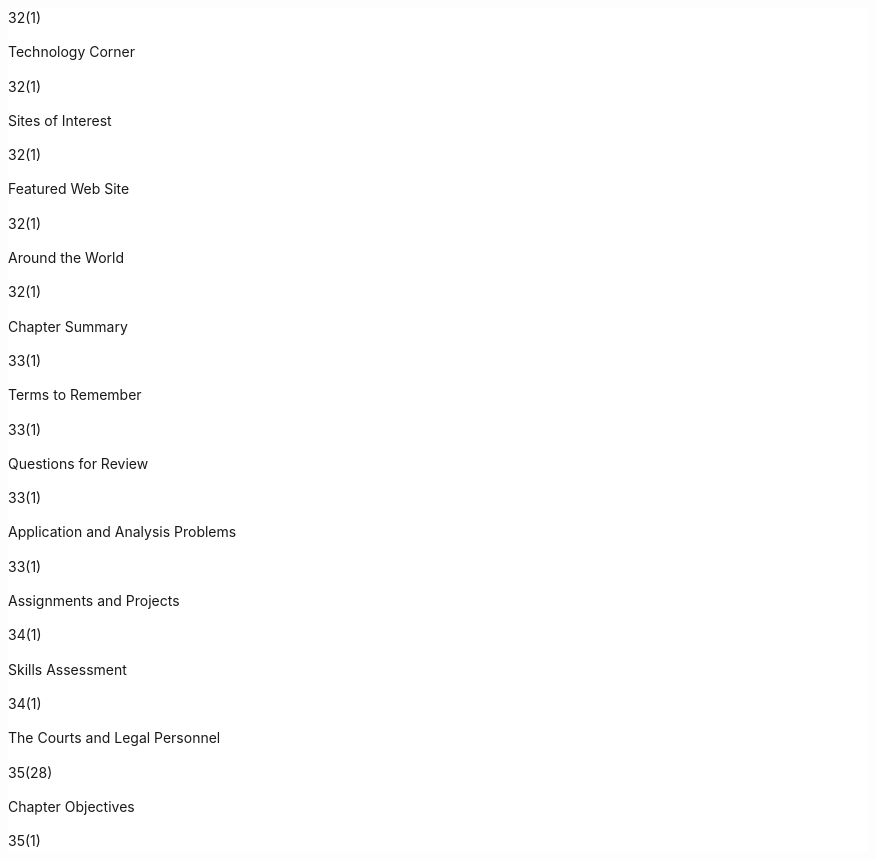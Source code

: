 32(1)


Technology Corner


32(1)


Sites of Interest


32(1)


Featured Web Site


32(1)


Around the World


32(1)


Chapter Summary


33(1)


Terms to Remember


33(1)


Questions for Review


33(1)


Application and Analysis Problems


33(1)


Assignments and Projects


34(1)


Skills Assessment


34(1)


The Courts and Legal Personnel


35(28)


Chapter Objectives


35(1)
